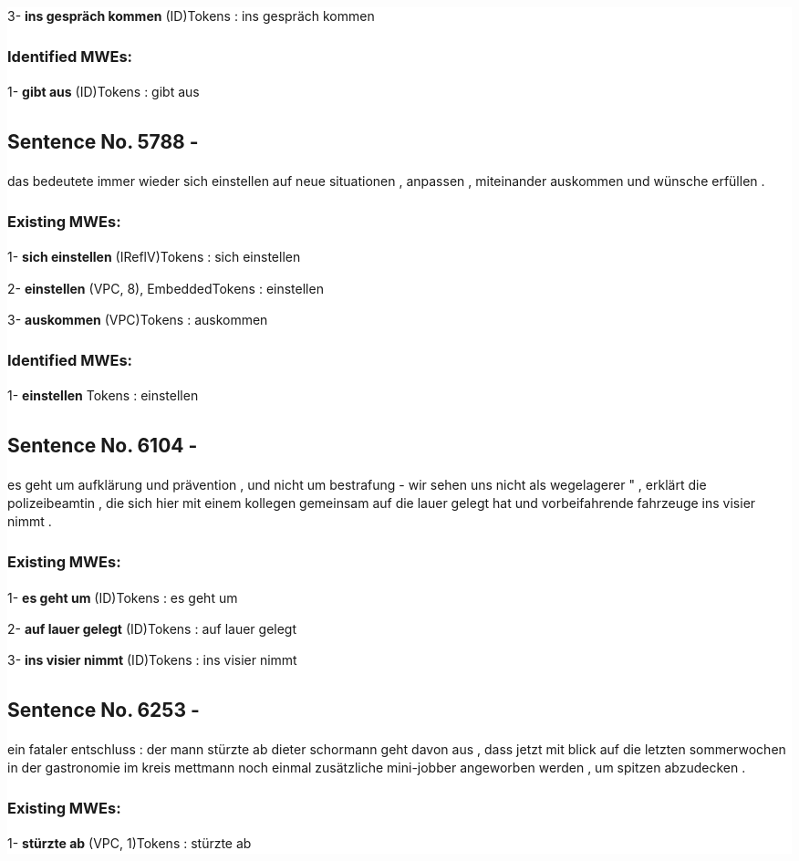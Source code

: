 3- **ins gespräch kommen** (ID)Tokens : 
ins
gespräch
kommen

### Identified MWEs: 
1- **gibt aus** (ID)Tokens : 
gibt
aus

## Sentence No. 5788 - 
das bedeutete immer wieder sich einstellen auf neue situationen , anpassen , miteinander auskommen und wünsche erfüllen . 
### Existing MWEs: 
1- **sich einstellen** (IReflV)Tokens : 
sich
einstellen

2- **einstellen** (VPC, 8), EmbeddedTokens : 
einstellen

3- **auskommen** (VPC)Tokens : 
auskommen

### Identified MWEs: 
1- **einstellen** Tokens : 
einstellen

## Sentence No. 6104 - 
es geht um aufklärung und prävention , und nicht um bestrafung - wir sehen uns nicht als wegelagerer " , erklärt die polizeibeamtin , die sich hier mit einem kollegen gemeinsam auf die lauer gelegt hat und vorbeifahrende fahrzeuge ins visier nimmt . 
### Existing MWEs: 
1- **es geht um** (ID)Tokens : 
es
geht
um

2- **auf lauer gelegt** (ID)Tokens : 
auf
lauer
gelegt

3- **ins visier nimmt** (ID)Tokens : 
ins
visier
nimmt

## Sentence No. 6253 - 
ein fataler entschluss : der mann stürzte ab dieter schormann geht davon aus , dass jetzt mit blick auf die letzten sommerwochen in der gastronomie im kreis mettmann noch einmal zusätzliche mini-jobber angeworben werden , um spitzen abzudecken . 
### Existing MWEs: 
1- **stürzte ab** (VPC, 1)Tokens : 
stürzte
ab
